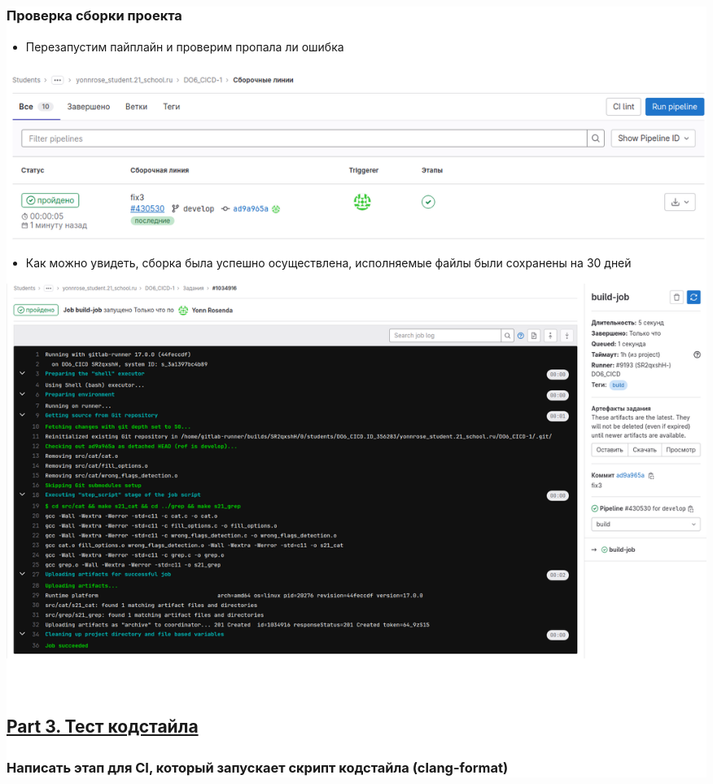 ### Проверка сборки проекта

- Перезапустим пайплайн и проверим пропала ли ошибка

![image](images/part1-07.png) 

- Как можно увидеть, сборка была успешно осуществлена, исполняемые файлы были сохранены на 30 дней

![image](images/part1-06.png) 

<br>




## [Part 3. Тест кодстайла](#содержание)

### Напиcать этап для CI, который запускает скрипт кодстайла (clang-format)
